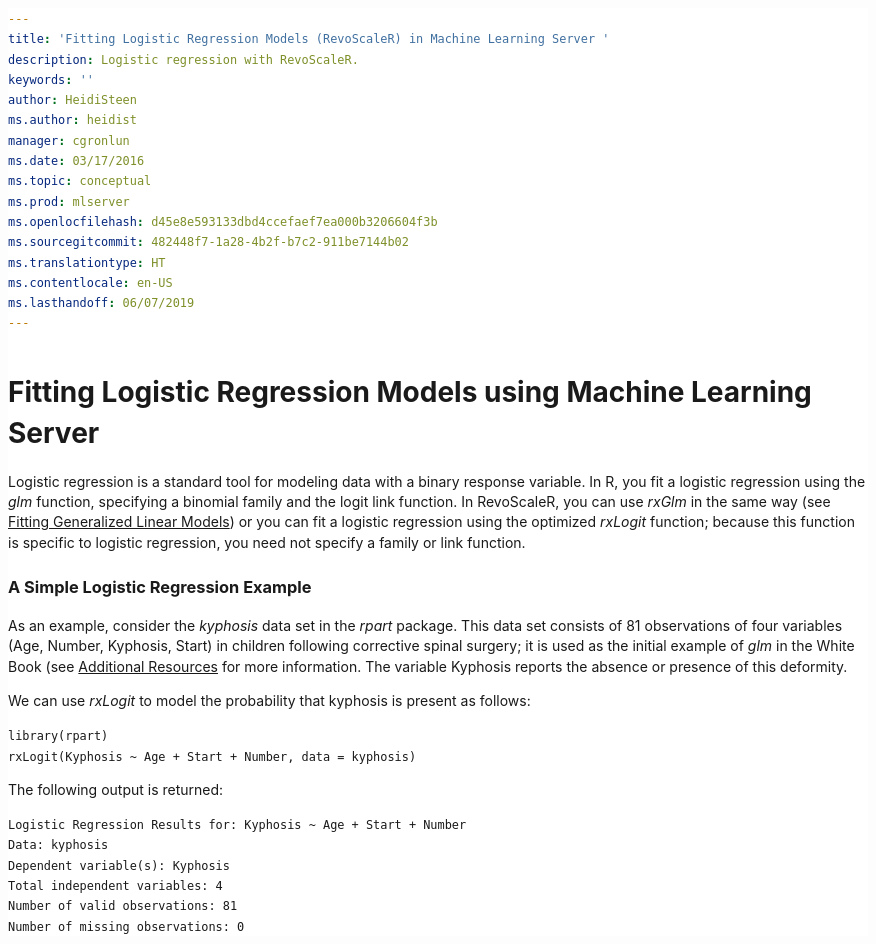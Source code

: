 ```yaml
---
title: 'Fitting Logistic Regression Models (RevoScaleR) in Machine Learning Server '
description: Logistic regression with RevoScaleR.
keywords: ''
author: HeidiSteen
ms.author: heidist
manager: cgronlun
ms.date: 03/17/2016
ms.topic: conceptual
ms.prod: mlserver
ms.openlocfilehash: d45e8e593133dbd4ccefaef7ea000b3206604f3b
ms.sourcegitcommit: 482448f7-1a28-4b2f-b7c2-911be7144b02
ms.translationtype: HT
ms.contentlocale: en-US
ms.lasthandoff: 06/07/2019
---
```

# <a name="fitting-logistic-regression-models-using-machine-learning-server"></a>Fitting Logistic Regression Models using Machine Learning Server

Logistic regression is a standard tool for modeling data with a binary response variable. In R, you fit a logistic regression using the *glm* function, specifying a binomial family and the logit link function. In RevoScaleR, you can use *rxGlm* in the same way (see [Fitting Generalized Linear Models](how-to-revoscaler-generalized-linear-model.md)) or you can fit a logistic regression using the optimized *rxLogit* function; because this function is specific to logistic regression, you need not specify a family or link function.

### <a name="a-simple-logistic-regression-example"></a>A Simple Logistic Regression Example

As an example, consider the *kyphosis* data set in the *rpart* package. This data set consists of 81 observations of four variables (Age, Number, Kyphosis, Start) in children following corrective spinal surgery; it is used as the initial example of *glm* in the White Book (see [Additional Resources](../resources-more.md) for more information. The variable Kyphosis reports the absence or presence of this deformity.

We can use *rxLogit* to model the probability that kyphosis is present as follows:

    library(rpart)
    rxLogit(Kyphosis ~ Age + Start + Number, data = kyphosis)

The following output is returned:

    Logistic Regression Results for: Kyphosis ~ Age + Start + Number
    Data: kyphosis
    Dependent variable(s): Kyphosis
    Total independent variables: 4
    Number of valid observations: 81
    Number of missing observations: 0
